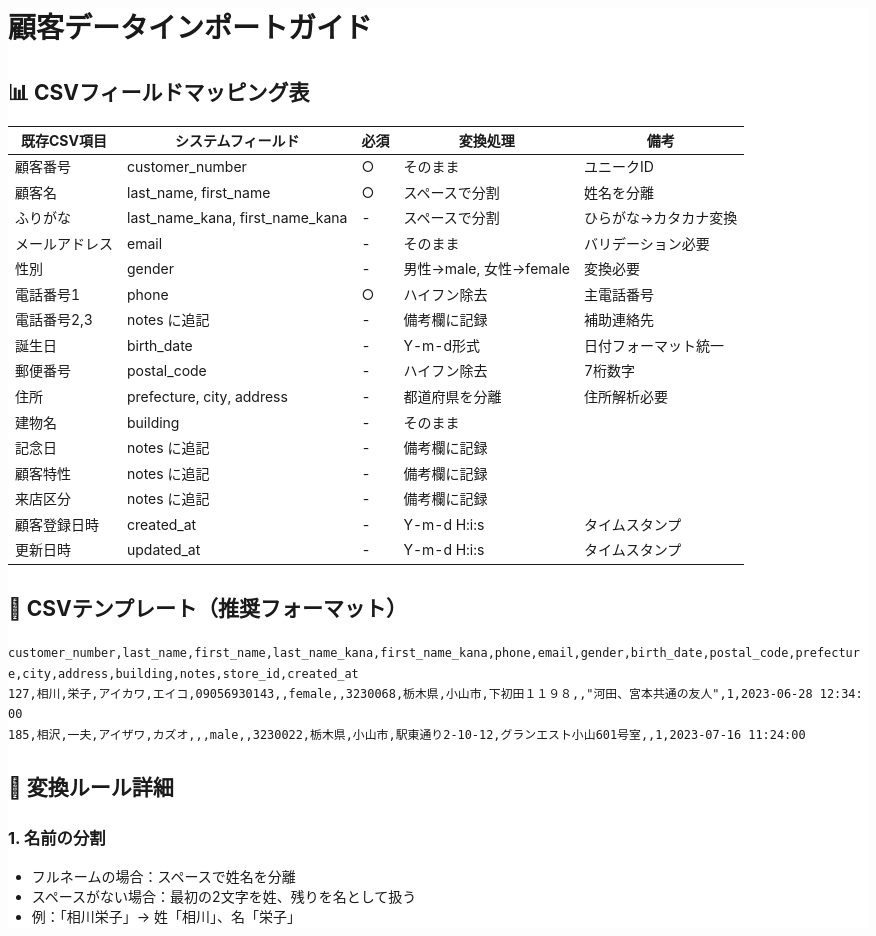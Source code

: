 # 顧客データインポートガイド

## 📊 CSVフィールドマッピング表

| 既存CSV項目 | システムフィールド | 必須 | 変換処理 | 備考 |
|------------|------------------|------|---------|------|
| 顧客番号 | customer_number | ○ | そのまま | ユニークID |
| 顧客名 | last_name, first_name | ○ | スペースで分割 | 姓名を分離 |
| ふりがな | last_name_kana, first_name_kana | - | スペースで分割 | ひらがな→カタカナ変換 |
| メールアドレス | email | - | そのまま | バリデーション必要 |
| 性別 | gender | - | 男性→male, 女性→female | 変換必要 |
| 電話番号1 | phone | ○ | ハイフン除去 | 主電話番号 |
| 電話番号2,3 | notes に追記 | - | 備考欄に記録 | 補助連絡先 |
| 誕生日 | birth_date | - | Y-m-d形式 | 日付フォーマット統一 |
| 郵便番号 | postal_code | - | ハイフン除去 | 7桁数字 |
| 住所 | prefecture, city, address | - | 都道府県を分離 | 住所解析必要 |
| 建物名 | building | - | そのまま | |
| 記念日 | notes に追記 | - | 備考欄に記録 | |
| 顧客特性 | notes に追記 | - | 備考欄に記録 | |
| 来店区分 | notes に追記 | - | 備考欄に記録 | |
| 顧客登録日時 | created_at | - | Y-m-d H:i:s | タイムスタンプ |
| 更新日時 | updated_at | - | Y-m-d H:i:s | タイムスタンプ |

## 📝 CSVテンプレート（推奨フォーマット）

```csv
customer_number,last_name,first_name,last_name_kana,first_name_kana,phone,email,gender,birth_date,postal_code,prefecture,city,address,building,notes,store_id,created_at
127,相川,栄子,アイカワ,エイコ,09056930143,,female,,3230068,栃木県,小山市,下初田１１９８,,"河田、宮本共通の友人",1,2023-06-28 12:34:00
185,相沢,一夫,アイザワ,カズオ,,,male,,3230022,栃木県,小山市,駅東通り2-10-12,グランエスト小山601号室,,1,2023-07-16 11:24:00
```

## 🔄 変換ルール詳細

### 1. 名前の分割
- フルネームの場合：スペースで姓名を分離
- スペースがない場合：最初の2文字を姓、残りを名として扱う
- 例：「相川栄子」→ 姓「相川」、名「栄子」
